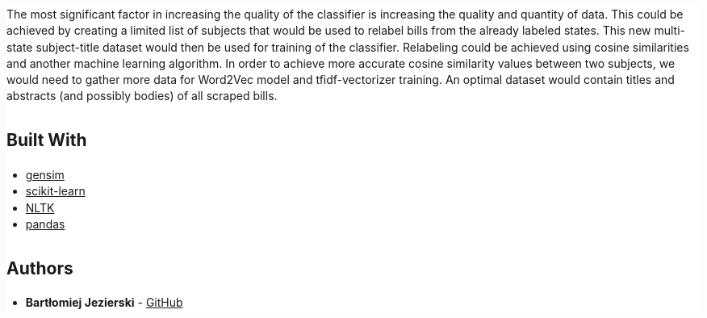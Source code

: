 The most significant factor in increasing the quality of the classifier is increasing the quality and quantity of data. This could be achieved by creating a limited list of subjects that would be used to relabel bills from the already labeled states. This new multi-state subject-title dataset would then be used for training of the classifier. Relabeling could be achieved using cosine similarities and another machine learning algorithm.
In order to achieve more accurate cosine similarity values between two subjects, we would need to gather more data for Word2Vec model and tfidf-vectorizer training. An optimal dataset would contain titles and abstracts (and possibly bodies) of all scraped bills. 

## Built With

* [gensim](https://pypi.org/project/gensim/)
* [scikit-learn](https://scikit-learn.org/stable/)
* [NLTK](https://www.nltk.org)
* [pandas](https://pandas.pydata.org)


## Authors

* **Bartłomiej Jezierski** - [GitHub](https://github.com/brjezierski)

